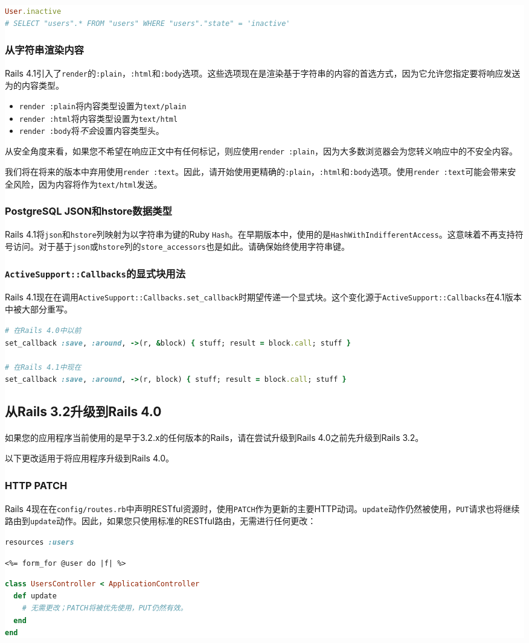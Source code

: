 ```ruby
User.inactive
# SELECT "users".* FROM "users" WHERE "users"."state" = 'inactive'
```

### 从字符串渲染内容

Rails 4.1引入了`render`的`:plain`，`:html`和`:body`选项。这些选项现在是渲染基于字符串的内容的首选方式，因为它允许您指定要将响应发送为的内容类型。

* `render :plain`将内容类型设置为`text/plain`
* `render :html`将内容类型设置为`text/html`
* `render :body`将*不会*设置内容类型头。

从安全角度来看，如果您不希望在响应正文中有任何标记，则应使用`render :plain`，因为大多数浏览器会为您转义响应中的不安全内容。

我们将在将来的版本中弃用使用`render :text`。因此，请开始使用更精确的`:plain`，`:html`和`:body`选项。使用`render :text`可能会带来安全风险，因为内容将作为`text/html`发送。

### PostgreSQL JSON和hstore数据类型

Rails 4.1将`json`和`hstore`列映射为以字符串为键的Ruby `Hash`。在早期版本中，使用的是`HashWithIndifferentAccess`。这意味着不再支持符号访问。对于基于`json`或`hstore`列的`store_accessors`也是如此。请确保始终使用字符串键。

### `ActiveSupport::Callbacks`的显式块用法

Rails 4.1现在在调用`ActiveSupport::Callbacks.set_callback`时期望传递一个显式块。这个变化源于`ActiveSupport::Callbacks`在4.1版本中被大部分重写。

```ruby
# 在Rails 4.0中以前
set_callback :save, :around, ->(r, &block) { stuff; result = block.call; stuff }

# 在Rails 4.1中现在
set_callback :save, :around, ->(r, block) { stuff; result = block.call; stuff }
```

从Rails 3.2升级到Rails 4.0
-------------------------------------

如果您的应用程序当前使用的是早于3.2.x的任何版本的Rails，请在尝试升级到Rails 4.0之前先升级到Rails 3.2。

以下更改适用于将应用程序升级到Rails 4.0。

### HTTP PATCH
Rails 4现在在`config/routes.rb`中声明RESTful资源时，使用`PATCH`作为更新的主要HTTP动词。`update`动作仍然被使用，`PUT`请求也将继续路由到`update`动作。因此，如果您只使用标准的RESTful路由，无需进行任何更改：

```ruby
resources :users
```

```erb
<%= form_for @user do |f| %>
```

```ruby
class UsersController < ApplicationController
  def update
    # 无需更改；PATCH将被优先使用，PUT仍然有效。
  end
end
```
